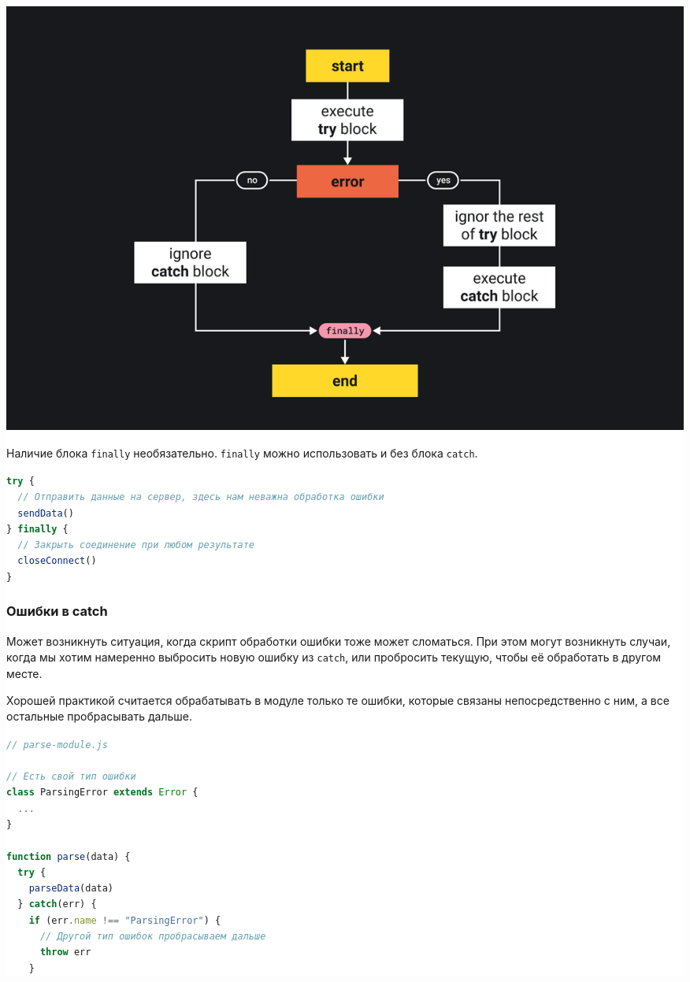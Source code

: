 ![блок-схема try...catch с finally](images/try-catch-finally.png)

Наличие блока `finally` необязательно. `finally` можно использовать и без блока `catch`.

```js
try {
  // Отправить данные на сервер, здесь нам неважна обработка ошибки
  sendData()
} finally {
  // Закрыть соединение при любом результате
  closeConnect()
}
```

### Ошибки в catch

Может возникнуть ситуация, когда скрипт обработки ошибки тоже может сломаться. При этом могут возникнуть случаи, когда мы хотим намеренно выбросить новую ошибку из `catch`, или пробросить текущую, чтобы её обработать в другом месте.

Хорошей практикой считается обрабатывать в модуле только те ошибки, которые связаны непосредственно с ним, а все остальные пробрасывать дальше.

```js
// parse-module.js

// Есть свой тип ошибки
class ParsingError extends Error {
  ...
}

function parse(data) {
  try {
    parseData(data)
  } catch(err) {
    if (err.name !== "ParsingError") {
      // Другой тип ошибок пробрасываем дальше
      throw err
    }
```